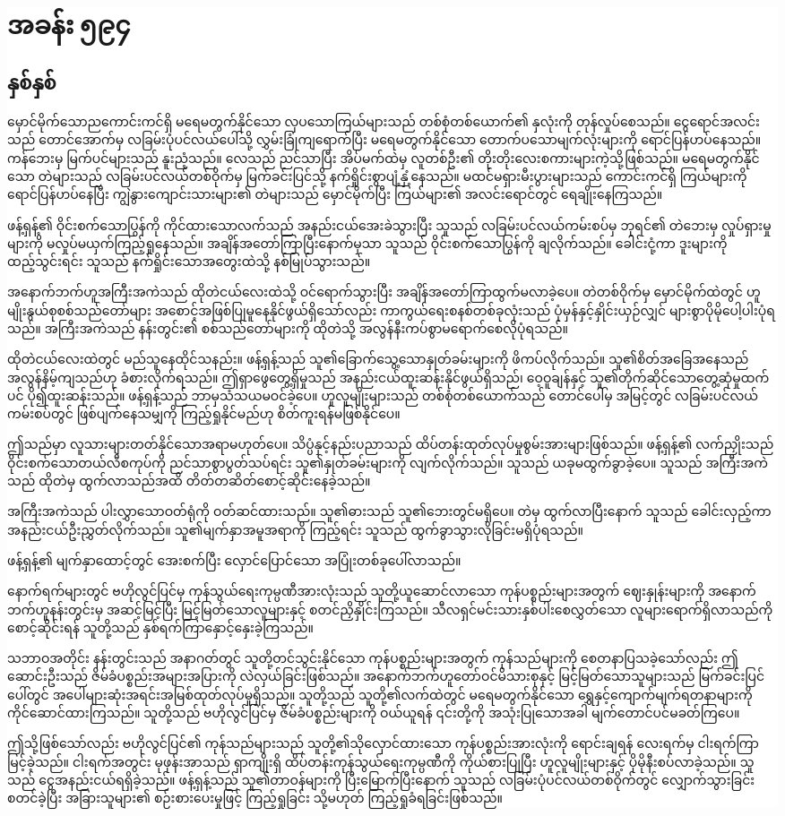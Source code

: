 # အခန်း ၅၉၄

## နှစ်နှစ်

မှောင်မိုက်သောညကောင်းကင်ရှိ မရေမတွက်နိုင်သော လှပသောကြယ်များသည် တစ်စုံတစ်ယောက်၏ နှလုံးကို တုန်လှုပ်စေသည်။ ငွေရောင်အလင်းသည် တောင်အောက်မှ လခြမ်းပုံပင်လယ်ပေါ်သို့ လွှမ်းခြုံကျရောက်ပြီး မရေမတွက်နိုင်သော တောက်ပသောမျက်လုံးများကို ရောင်ပြန်ဟပ်နေသည်။ ကန်ဘေးမှ မြက်ပင်များသည် နူးညံ့သည်။ လေသည် ညင်သာပြီး အိပ်မက်ထဲမှ လူတစ်ဦး၏ တိုးတိုးလေးစကားများကဲ့သို့ဖြစ်သည်။ မရေမတွက်နိုင်သော တဲများသည် လခြမ်းပင်လယ်တစ်ဝိုက်မှ မြက်ခင်းပြင်သို့ နက်ရှိုင်းစွာပျံ့နှံ့နေသည်။ မထင်မရှားမီးပွားများသည် ကောင်းကင်ရှိ ကြယ်များကို ရောင်ပြန်ဟပ်နေပြီး ကျွဲနွားကျောင်းသားများ၏ တဲများသည် မှောင်မိုက်ပြီး ကြယ်များ၏ အလင်းရောင်တွင် ရေချိုးနေကြသည်။

ဖန့်ရှန့်၏ ဝိုင်းစက်သောပြွန်ကို ကိုင်ထားသောလက်သည် အနည်းငယ်အေးခဲသွားပြီး သူသည် လခြမ်းပင်လယ်ကမ်းစပ်မှ ဘုရင်၏ တဲဘေးမှ လှုပ်ရှားမှုများကို မလှုပ်မယှက်ကြည့်ရှုနေသည်။ အချိန်အတော်ကြာပြီးနောက်မှသာ သူသည် ဝိုင်းစက်သောပြွန်ကို ချလိုက်သည်။ ခေါင်းငုံ့ကာ ဒူးများကို ထည့်သွင်းရင်း သူသည် နက်ရှိုင်းသောအတွေးထဲသို့ နစ်မြုပ်သွားသည်။

အနောက်ဘက်ဟူအကြီးအကဲသည် ထိုတဲငယ်လေးထဲသို့ ဝင်ရောက်သွားပြီး အချိန်အတော်ကြာထွက်မလာခဲ့ပေ။ တဲတစ်ဝိုက်မှ မှောင်မိုက်ထဲတွင် ဟူမျိုးနွယ်စုစစ်သည်တော်များ အစောင့်အဖြစ်ပြုမူနေနိုင်ဖွယ်ရှိသော်လည်း ကာကွယ်ရေးစနစ်တစ်ခုလုံးသည် ပုံမှန်နှင့်နှိုင်းယှဉ်လျှင် များစွာပိုမိုပေါ့ပါးပုံရသည်။ အကြီးအကဲသည် နန်းတွင်း၏ စစ်သည်တော်များကို ထိုတဲသို့ အလွန်နီးကပ်စွာမရောက်စေလိုပုံရသည်။

ထိုတဲငယ်လေးထဲတွင် မည်သူနေထိုင်သနည်း။ ဖန့်ရှန့်သည် သူ၏ခြောက်သွေ့သောနှုတ်ခမ်းများကို ဖိကပ်လိုက်သည်။ သူ၏စိတ်အခြေအနေသည် အလွန်နိမ့်ကျသည်ဟု ခံစားလိုက်ရသည်။ ဤရှာဖွေတွေ့ရှိမှုသည် အနည်းငယ်ထူးဆန်းနိုင်ဖွယ်ရှိသည်၊ ဝေ့ဝူချန်နှင့် သူ၏တိုက်ဆိုင်သောတွေ့ဆုံမှုထက်ပင် ပို၍ထူးဆန်းသည်။ ဖန့်ရှန့်သည် ဘာမှသံသယမဝင်ခဲ့ပေ။ ဟူလူမျိုးများသည် တစ်စုံတစ်ယောက်သည် တောင်ပေါ်မှ အမြင့်တွင် လခြမ်းပင်လယ်ကမ်းစပ်တွင် ဖြစ်ပျက်နေသမျှကို ကြည့်ရှုနိုင်မည်ဟု စိတ်ကူးရန်မဖြစ်နိုင်ပေ။

ဤသည်မှာ လူသားများတတ်နိုင်သောအရာမဟုတ်ပေ။ သိပ္ပံနှင့်နည်းပညာသည် ထိပ်တန်းထုတ်လုပ်မှုစွမ်းအားများဖြစ်သည်။ ဖန့်ရှန့်၏ လက်ညှိုးသည် ဝိုင်းစက်သောတယ်လီစကုပ်ကို ညင်သာစွာပွတ်သပ်ရင်း သူ၏နှုတ်ခမ်းများကို လျက်လိုက်သည်။ သူသည် ယခုမထွက်ခွာခဲ့ပေ။ သူသည် အကြီးအကဲသည် ထိုတဲမှ ထွက်လာသည်အထိ တိတ်တဆိတ်စောင့်ဆိုင်းနေခဲ့သည်။

အကြီးအကဲသည် ပါးလွှာသောဝတ်ရုံကို ဝတ်ဆင်ထားသည်။ သူ၏ဓားသည် သူ၏ဘေးတွင်မရှိပေ။ တဲမှ ထွက်လာပြီးနောက် သူသည် ခေါင်းလှည့်ကာ အနည်းငယ်ဦးညွှတ်လိုက်သည်။ သူ၏မျက်နှာအမူအရာကို ကြည့်ရင်း သူသည် ထွက်ခွာသွားလိုခြင်းမရှိပုံရသည်။

ဖန့်ရှန့်၏ မျက်နှာထောင့်တွင် အေးစက်ပြီး လှောင်ပြောင်သော အပြုံးတစ်ခုပေါ်လာသည်။

နောက်ရက်များတွင် ဗဟိုလွင်ပြင်မှ ကုန်သွယ်ရေးကုမ္ပဏီအားလုံးသည် သူတို့ယူဆောင်လာသော ကုန်ပစ္စည်းများအတွက် ဈေးနှုန်းများကို အနောက်ဘက်ဟူနန်းတွင်းမှ အဆင့်မြင့်ပြီး မြင့်မြတ်သောလူများနှင့် စတင်ညှိနှိုင်းကြသည်။ သီလရှင်မင်းသားနှစ်ပါးစေလွှတ်သော လူများရောက်ရှိလာသည်ကို စောင့်ဆိုင်းရန် သူတို့သည် နှစ်ရက်ကြာနှောင့်နှေးခဲ့ကြသည်။

သဘာဝအတိုင်း နန်းတွင်းသည် အနာဂတ်တွင် သူတို့တင်သွင်းနိုင်သော ကုန်ပစ္စည်းများအတွက် ကုန်သည်များကို စေတနာပြသခဲ့သော်လည်း ဤဆောင်းဦးသည် ဇိမ်ခံပစ္စည်းအများအပြားကို လဲလှယ်ခြင်းဖြစ်သည်။ အနောက်ဘက်ဟူတော်ဝင်မိသားစုနှင့် မြင့်မြတ်သောသူများသည် မြက်ခင်းပြင်ပေါ်တွင် အပေါများဆုံးအရင်းအမြစ်ထုတ်လုပ်မှုရှိသည်။ သူတို့သည် သူတို့၏လက်ထဲတွင် မရေမတွက်နိုင်သော ရွှေနှင့်ကျောက်မျက်ရတနာများကို ကိုင်ဆောင်ထားကြသည်။ သူတို့သည် ဗဟိုလွင်ပြင်မှ ဇိမ်ခံပစ္စည်းများကို ဝယ်ယူရန် ၎င်းတို့ကို အသုံးပြုသောအခါ မျက်တောင်ပင်မခတ်ကြပေ။

ဤသို့ဖြစ်သော်လည်း ဗဟိုလွင်ပြင်၏ ကုန်သည်များသည် သူတို့၏သိုလှောင်ထားသော ကုန်ပစ္စည်းအားလုံးကို ရောင်းချရန် လေးရက်မှ ငါးရက်ကြာမြင့်ခဲ့သည်။ ငါးရက်အတွင်း မုဖုန်းအာသည် ရှာကျိုးရှိ ထိပ်တန်းကုန်သွယ်ရေးကုမ္ပဏီကို ကိုယ်စားပြုပြီး ဟူလူမျိုးများနှင့် ပိုမိုနီးစပ်လာခဲ့သည်။ သူသည် ငွေအနည်းငယ်ရရှိခဲ့သည်။ ဖန့်ရှန့်သည် သူ၏တာဝန်များကို ပြီးမြောက်ပြီးနောက် သူသည် လခြမ်းပုံပင်လယ်တစ်ဝိုက်တွင် လျှောက်သွားခြင်းစတင်ခဲ့ပြီး အခြားသူများ၏ စဉ်းစားပေးမှုဖြင့် ကြည့်ရှုခြင်း သို့မဟုတ် ကြည့်ရှုခံရခြင်းဖြစ်သည်။
